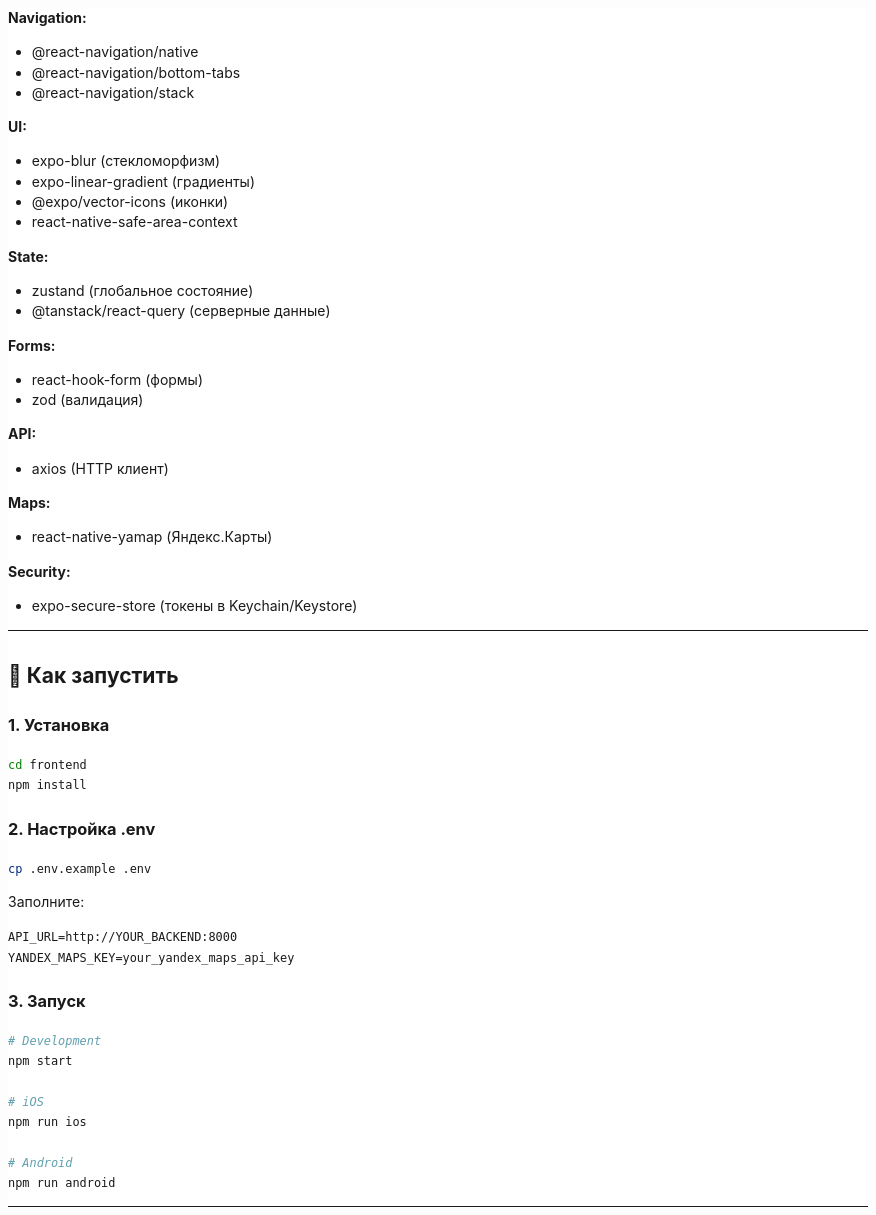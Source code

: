 **Navigation:**
- @react-navigation/native
- @react-navigation/bottom-tabs
- @react-navigation/stack

**UI:**
- expo-blur (стекломорфизм)
- expo-linear-gradient (градиенты)
- @expo/vector-icons (иконки)
- react-native-safe-area-context

**State:**
- zustand (глобальное состояние)
- @tanstack/react-query (серверные данные)

**Forms:**
- react-hook-form (формы)
- zod (валидация)

**API:**
- axios (HTTP клиент)

**Maps:**
- react-native-yamap (Яндекс.Карты)

**Security:**
- expo-secure-store (токены в Keychain/Keystore)

---

## 🚀 Как запустить

### 1. Установка

```bash
cd frontend
npm install
```

### 2. Настройка .env

```bash
cp .env.example .env
```

Заполните:
```env
API_URL=http://YOUR_BACKEND:8000
YANDEX_MAPS_KEY=your_yandex_maps_api_key
```

### 3. Запуск

```bash
# Development
npm start

# iOS
npm run ios

# Android
npm run android
```

---